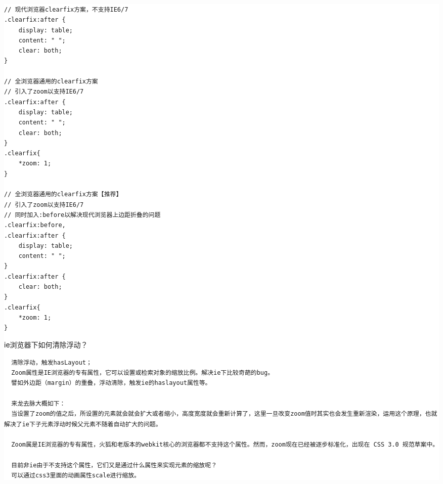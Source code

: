 

```
// 现代浏览器clearfix方案，不支持IE6/7
.clearfix:after {
    display: table;
    content: " ";
    clear: both;
}

// 全浏览器通用的clearfix方案
// 引入了zoom以支持IE6/7
.clearfix:after {
    display: table;
    content: " ";
    clear: both;
}
.clearfix{
    *zoom: 1;
}

// 全浏览器通用的clearfix方案【推荐】
// 引入了zoom以支持IE6/7
// 同时加入:before以解决现代浏览器上边距折叠的问题
.clearfix:before,
.clearfix:after {
    display: table;
    content: " ";
}
.clearfix:after {
    clear: both;
}
.clearfix{
    *zoom: 1;
}
```



ie浏览器下如何清除浮动？

```
  清除浮动，触发hasLayout；
  Zoom属性是IE浏览器的专有属性，它可以设置或检索对象的缩放比例。解决ie下比较奇葩的bug。
  譬如外边距（margin）的重叠，浮动清除，触发ie的haslayout属性等。

  来龙去脉大概如下：
  当设置了zoom的值之后，所设置的元素就会就会扩大或者缩小，高度宽度就会重新计算了，这里一旦改变zoom值时其实也会发生重新渲染，运用这个原理，也就解决了ie下子元素浮动时候父元素不随着自动扩大的问题。

  Zoom属是IE浏览器的专有属性，火狐和老版本的webkit核心的浏览器都不支持这个属性。然而，zoom现在已经被逐步标准化，出现在 CSS 3.0 规范草案中。

  目前非ie由于不支持这个属性，它们又是通过什么属性来实现元素的缩放呢？
  可以通过css3里面的动画属性scale进行缩放。
```
